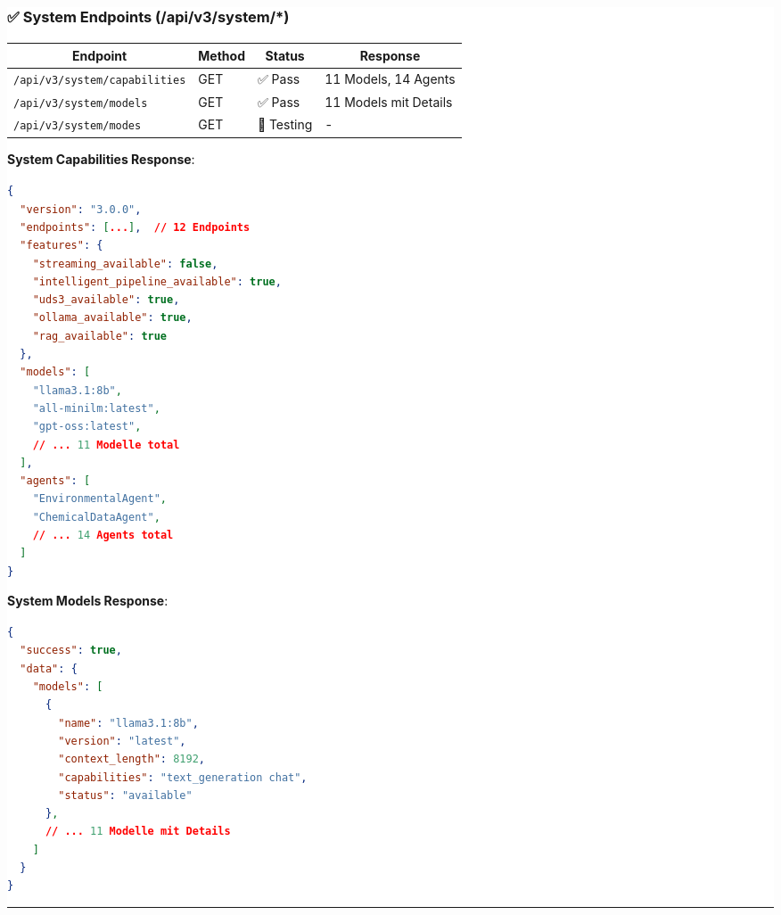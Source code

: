 
### ✅ System Endpoints (/api/v3/system/*)

| Endpoint | Method | Status | Response |
|----------|--------|--------|----------|
| `/api/v3/system/capabilities` | GET | ✅ Pass | 11 Models, 14 Agents |
| `/api/v3/system/models` | GET | ✅ Pass | 11 Models mit Details |
| `/api/v3/system/modes` | GET | 🔄 Testing | - |

**System Capabilities Response**:
```json
{
  "version": "3.0.0",
  "endpoints": [...],  // 12 Endpoints
  "features": {
    "streaming_available": false,
    "intelligent_pipeline_available": true,
    "uds3_available": true,
    "ollama_available": true,
    "rag_available": true
  },
  "models": [
    "llama3.1:8b",
    "all-minilm:latest",
    "gpt-oss:latest",
    // ... 11 Modelle total
  ],
  "agents": [
    "EnvironmentalAgent",
    "ChemicalDataAgent",
    // ... 14 Agents total
  ]
}
```

**System Models Response**:
```json
{
  "success": true,
  "data": {
    "models": [
      {
        "name": "llama3.1:8b",
        "version": "latest",
        "context_length": 8192,
        "capabilities": "text_generation chat",
        "status": "available"
      },
      // ... 11 Modelle mit Details
    ]
  }
}
```

---